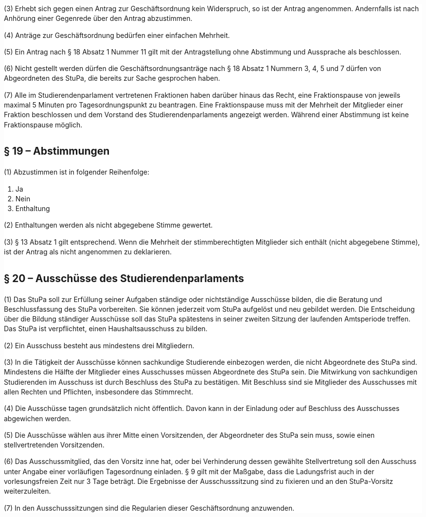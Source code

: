 (3) Erhebt sich gegen einen Antrag zur Geschäftsordnung kein Widerspruch, so ist der Antrag angenommen. Andernfalls ist nach Anhörung einer Gegenrede über den Antrag abzustimmen.

(4) Anträge zur Geschäftsordnung bedürfen einer einfachen Mehrheit.

(5) Ein Antrag nach § 18 Absatz 1 Nummer 11 gilt mit der Antragstellung ohne Abstimmung und Aussprache als beschlossen.

(6) Nicht gestellt werden dürfen die Geschäftsordnungsanträge nach § 18 Absatz 1 Nummern 3, 4, 5 und 7 dürfen von Abgeordneten des StuPa, die bereits zur Sache gesprochen haben.

(7) Alle im Studierendenparlament vertretenen Fraktionen haben darüber hinaus das Recht, eine Fraktionspause von jeweils maximal 5 Minuten pro Tagesordnungspunkt zu beantragen. Eine Fraktionspause muss mit der Mehrheit der Mitglieder einer Fraktion beschlossen und dem Vorstand des Studierendenparlaments angezeigt werden. Während einer Abstimmung ist keine Fraktionspause möglich.

## § 19 – Abstimmungen

(1) Abzustimmen ist in folgender Reihenfolge:
1. Ja
2. Nein
3. Enthaltung

(2) Enthaltungen werden als nicht abgegebene Stimme gewertet.

(3) § 13 Absatz 1 gilt entsprechend. Wenn die Mehrheit der stimmberechtigten Mitglieder sich enthält (nicht abgegebene Stimme), ist der Antrag als nicht angenommen zu deklarieren.

## § 20 – Ausschüsse des Studierendenparlaments

(1) Das StuPa soll zur Erfüllung seiner Aufgaben ständige oder nichtständige Ausschüsse bilden, die die Beratung und Beschlussfassung des StuPa vorbereiten. Sie können jederzeit vom StuPa aufgelöst und neu gebildet werden. Die Entscheidung über die Bildung ständiger Ausschüsse soll das StuPa spätestens in seiner zweiten Sitzung der laufenden Amtsperiode treffen. Das StuPa ist verpflichtet, einen Haushaltsausschuss zu bilden.

(2) Ein Ausschuss besteht aus mindestens drei Mitgliedern.

(3) In die Tätigkeit der Ausschüsse können sachkundige Studierende einbezogen werden, die nicht Abgeordnete des StuPa sind. Mindestens die Hälfte der Mitglieder eines Ausschusses müssen Abgeordnete des StuPa sein. Die Mitwirkung von sachkundigen Studierenden im Ausschuss ist durch Beschluss des StuPa zu bestätigen. Mit Beschluss sind sie Mitglieder des Ausschusses mit allen Rechten und Pflichten, insbesondere das Stimmrecht.

(4) Die Ausschüsse tagen grundsätzlich nicht öffentlich. Davon kann in der Einladung oder auf Beschluss des Ausschusses abgewichen werden.

(5) Die Ausschüsse wählen aus ihrer Mitte einen Vorsitzenden, der Abgeordneter des StuPa sein muss, sowie einen stellvertretenden Vorsitzenden.

(6) Das Ausschussmitglied, das den Vorsitz inne hat, oder bei Verhinderung dessen gewählte Stellvertretung soll den Ausschuss unter Angabe einer vorläufigen Tagesordnung einladen. § 9 gilt mit der Maßgabe, dass die Ladungsfrist auch in der vorlesungsfreien Zeit nur 3 Tage beträgt. Die Ergebnisse der Ausschusssitzung sind zu fixieren und an den StuPa-Vorsitz weiterzuleiten.

(7) In den Ausschusssitzungen sind die Regularien dieser Geschäftsordnung anzuwenden.
